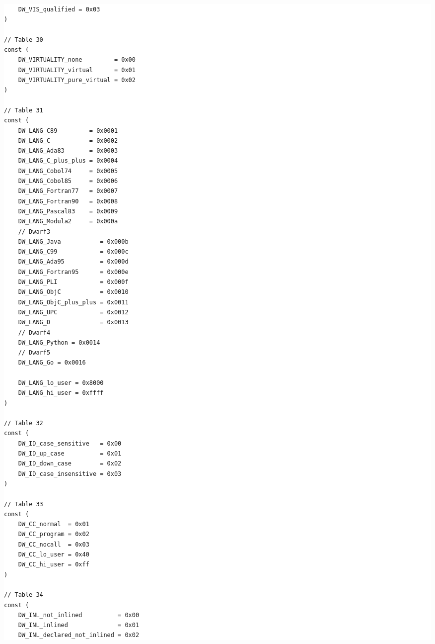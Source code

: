 ```
	DW_VIS_qualified = 0x03
)

// Table 30
const (
	DW_VIRTUALITY_none         = 0x00
	DW_VIRTUALITY_virtual      = 0x01
	DW_VIRTUALITY_pure_virtual = 0x02
)

// Table 31
const (
	DW_LANG_C89         = 0x0001
	DW_LANG_C           = 0x0002
	DW_LANG_Ada83       = 0x0003
	DW_LANG_C_plus_plus = 0x0004
	DW_LANG_Cobol74     = 0x0005
	DW_LANG_Cobol85     = 0x0006
	DW_LANG_Fortran77   = 0x0007
	DW_LANG_Fortran90   = 0x0008
	DW_LANG_Pascal83    = 0x0009
	DW_LANG_Modula2     = 0x000a
	// Dwarf3
	DW_LANG_Java           = 0x000b
	DW_LANG_C99            = 0x000c
	DW_LANG_Ada95          = 0x000d
	DW_LANG_Fortran95      = 0x000e
	DW_LANG_PLI            = 0x000f
	DW_LANG_ObjC           = 0x0010
	DW_LANG_ObjC_plus_plus = 0x0011
	DW_LANG_UPC            = 0x0012
	DW_LANG_D              = 0x0013
	// Dwarf4
	DW_LANG_Python = 0x0014
	// Dwarf5
	DW_LANG_Go = 0x0016

	DW_LANG_lo_user = 0x8000
	DW_LANG_hi_user = 0xffff
)

// Table 32
const (
	DW_ID_case_sensitive   = 0x00
	DW_ID_up_case          = 0x01
	DW_ID_down_case        = 0x02
	DW_ID_case_insensitive = 0x03
)

// Table 33
const (
	DW_CC_normal  = 0x01
	DW_CC_program = 0x02
	DW_CC_nocall  = 0x03
	DW_CC_lo_user = 0x40
	DW_CC_hi_user = 0xff
)

// Table 34
const (
	DW_INL_not_inlined          = 0x00
	DW_INL_inlined              = 0x01
	DW_INL_declared_not_inlined = 0x02
```